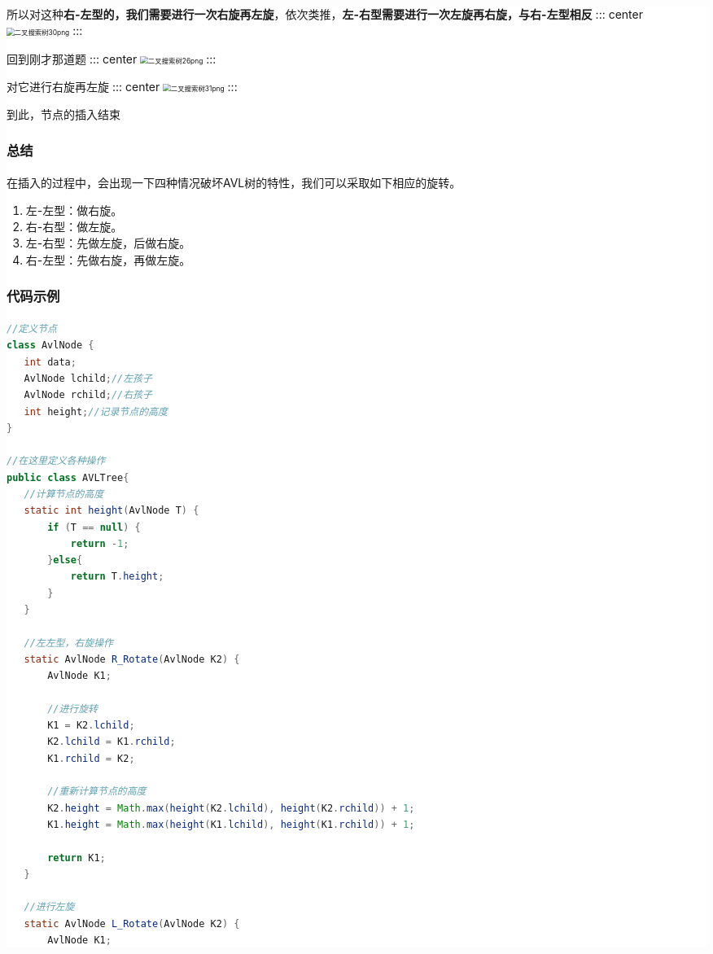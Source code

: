所以对这种**右-左型的，我们需要进行一次右旋再左旋**，依次类推，**左-右型需要进行一次左旋再右旋，与右-左型相反**
::: center
<img src="https://image-1-1257237419.cos.ap-chongqing.myqcloud.com/tree/searchtree30.png/zipstyle" alt="二叉搜索树30png" style="zoom:60%;" />
:::

回到刚才那道题
::: center
<img src="https://image-1-1257237419.cos.ap-chongqing.myqcloud.com/tree/searchtree26.png/zipstyle" alt="二叉搜索树26png" style="zoom:60%;" />
:::

对它进行右旋再左旋
::: center
<img src="https://image-1-1257237419.cos.ap-chongqing.myqcloud.com/tree/searchtree31.png/zipstyle" alt="二叉搜索树31png" style="zoom:60%;" />
:::

到此，节点的插入结束
### 总结
在插入的过程中，会出现一下四种情况破坏AVL树的特性，我们可以采取如下相应的旋转。
 1. 左-左型：做右旋。
 2. 右-右型：做左旋。
 3. 左-右型：先做左旋，后做右旋。
 4. 右-左型：先做右旋，再做左旋。
### 代码示例
```java
//定义节点
class AvlNode {
   int data;
   AvlNode lchild;//左孩子
   AvlNode rchild;//右孩子
   int height;//记录节点的高度
}

//在这里定义各种操作
public class AVLTree{
   //计算节点的高度
   static int height(AvlNode T) {
       if (T == null) {
           return -1;
       }else{
           return T.height;
       }
   }

   //左左型，右旋操作
   static AvlNode R_Rotate(AvlNode K2) {
       AvlNode K1;

       //进行旋转
       K1 = K2.lchild;
       K2.lchild = K1.rchild;
       K1.rchild = K2;

       //重新计算节点的高度
       K2.height = Math.max(height(K2.lchild), height(K2.rchild)) + 1;
       K1.height = Math.max(height(K1.lchild), height(K1.rchild)) + 1;

       return K1;
   }

   //进行左旋
   static AvlNode L_Rotate(AvlNode K2) {
       AvlNode K1;
```